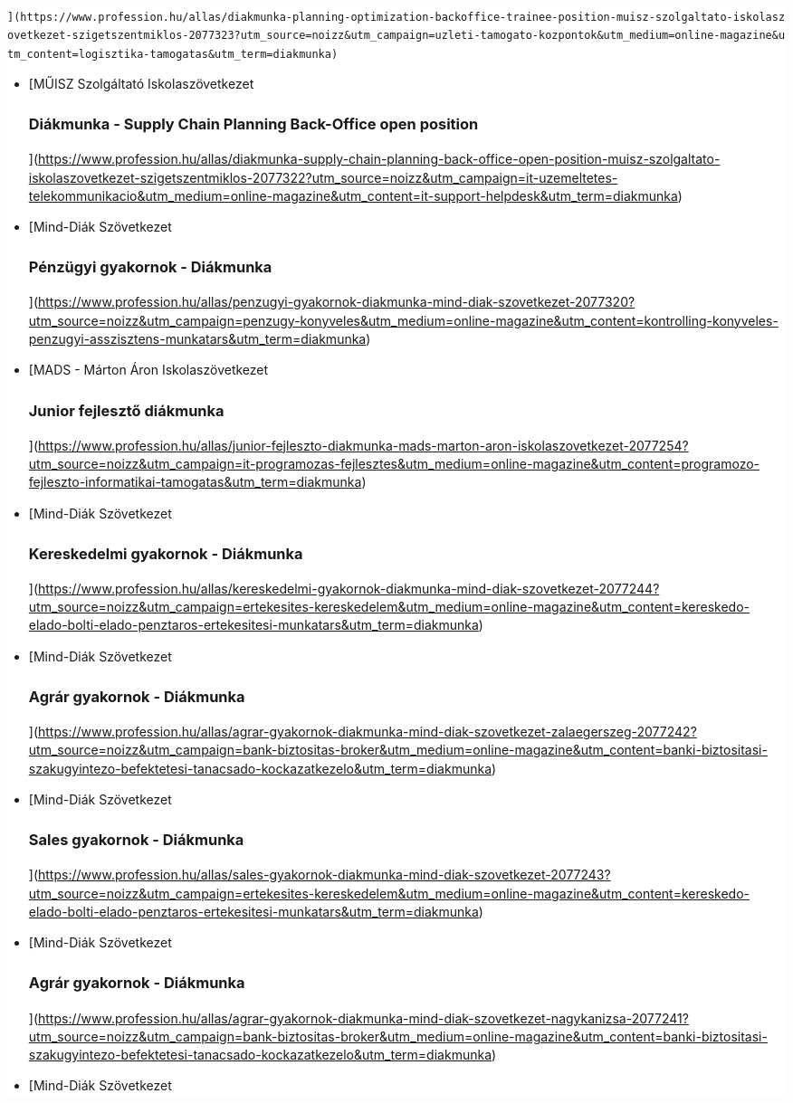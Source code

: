     ](https://www.profession.hu/allas/diakmunka-planning-optimization-backoffice-trainee-position-muisz-szolgaltato-iskolaszovetkezet-szigetszentmiklos-2077323?utm_source=noizz&utm_campaign=uzleti-tamogato-kozpontok&utm_medium=online-magazine&utm_content=logisztika-tamogatas&utm_term=diakmunka)
-   [MŰISZ Szolgáltató Iskolaszövetkezet
    
    ### Diákmunka - Supply Chain Planning Back-Office open position
    
    ](https://www.profession.hu/allas/diakmunka-supply-chain-planning-back-office-open-position-muisz-szolgaltato-iskolaszovetkezet-szigetszentmiklos-2077322?utm_source=noizz&utm_campaign=it-uzemeltetes-telekommunikacio&utm_medium=online-magazine&utm_content=it-support-helpdesk&utm_term=diakmunka)
-   [Mind-Diák Szövetkezet
    
    ### Pénzügyi gyakornok - Diákmunka
    
    ](https://www.profession.hu/allas/penzugyi-gyakornok-diakmunka-mind-diak-szovetkezet-2077320?utm_source=noizz&utm_campaign=penzugy-konyveles&utm_medium=online-magazine&utm_content=kontrolling-konyveles-penzugyi-asszisztens-munkatars&utm_term=diakmunka)
-   [MADS - Márton Áron Iskolaszövetkezet
    
    ### Junior fejlesztő diákmunka
    
    ](https://www.profession.hu/allas/junior-fejleszto-diakmunka-mads-marton-aron-iskolaszovetkezet-2077254?utm_source=noizz&utm_campaign=it-programozas-fejlesztes&utm_medium=online-magazine&utm_content=programozo-fejleszto-informatikai-tamogatas&utm_term=diakmunka)
-   [Mind-Diák Szövetkezet
    
    ### Kereskedelmi gyakornok - Diákmunka
    
    ](https://www.profession.hu/allas/kereskedelmi-gyakornok-diakmunka-mind-diak-szovetkezet-2077244?utm_source=noizz&utm_campaign=ertekesites-kereskedelem&utm_medium=online-magazine&utm_content=kereskedo-elado-bolti-elado-penztaros-ertekesitesi-munkatars&utm_term=diakmunka)
-   [Mind-Diák Szövetkezet
    
    ### Agrár gyakornok - Diákmunka
    
    ](https://www.profession.hu/allas/agrar-gyakornok-diakmunka-mind-diak-szovetkezet-zalaegerszeg-2077242?utm_source=noizz&utm_campaign=bank-biztositas-broker&utm_medium=online-magazine&utm_content=banki-biztositasi-szakugyintezo-befektetesi-tanacsado-kockazatkezelo&utm_term=diakmunka)
-   [Mind-Diák Szövetkezet
    
    ### Sales gyakornok - Diákmunka
    
    ](https://www.profession.hu/allas/sales-gyakornok-diakmunka-mind-diak-szovetkezet-2077243?utm_source=noizz&utm_campaign=ertekesites-kereskedelem&utm_medium=online-magazine&utm_content=kereskedo-elado-bolti-elado-penztaros-ertekesitesi-munkatars&utm_term=diakmunka)
-   [Mind-Diák Szövetkezet
    
    ### Agrár gyakornok - Diákmunka
    
    ](https://www.profession.hu/allas/agrar-gyakornok-diakmunka-mind-diak-szovetkezet-nagykanizsa-2077241?utm_source=noizz&utm_campaign=bank-biztositas-broker&utm_medium=online-magazine&utm_content=banki-biztositasi-szakugyintezo-befektetesi-tanacsado-kockazatkezelo&utm_term=diakmunka)
-   [Mind-Diák Szövetkezet
    